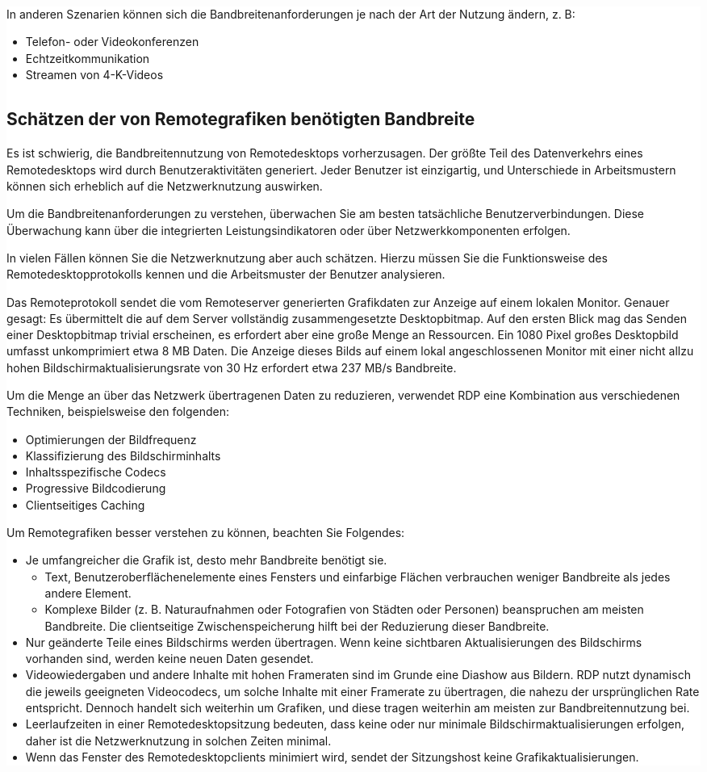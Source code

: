 In anderen Szenarien können sich die Bandbreitenanforderungen je nach der Art der Nutzung ändern, z. B:

* Telefon- oder Videokonferenzen
* Echtzeitkommunikation
* Streamen von 4-K-Videos

## <a name="estimating-bandwidth-used-by-remote-graphics"></a>Schätzen der von Remotegrafiken benötigten Bandbreite

Es ist schwierig, die Bandbreitennutzung von Remotedesktops vorherzusagen. Der größte Teil des Datenverkehrs eines Remotedesktops wird durch Benutzeraktivitäten generiert. Jeder Benutzer ist einzigartig, und Unterschiede in Arbeitsmustern können sich erheblich auf die Netzwerknutzung auswirken.

Um die Bandbreitenanforderungen zu verstehen, überwachen Sie am besten tatsächliche Benutzerverbindungen. Diese Überwachung kann über die integrierten Leistungsindikatoren oder über Netzwerkkomponenten erfolgen.

In vielen Fällen können Sie die Netzwerknutzung aber auch schätzen. Hierzu müssen Sie die Funktionsweise des Remotedesktopprotokolls kennen und die Arbeitsmuster der Benutzer analysieren.

Das Remoteprotokoll sendet die vom Remoteserver generierten Grafikdaten zur Anzeige auf einem lokalen Monitor. Genauer gesagt: Es übermittelt die auf dem Server vollständig zusammengesetzte Desktopbitmap.
Auf den ersten Blick mag das Senden einer Desktopbitmap trivial erscheinen, es erfordert aber eine große Menge an Ressourcen. Ein 1080 Pixel großes Desktopbild umfasst unkomprimiert etwa 8 MB Daten. Die Anzeige dieses Bilds auf einem lokal angeschlossenen Monitor mit einer nicht allzu hohen Bildschirmaktualisierungsrate von 30 Hz erfordert etwa 237 MB/s Bandbreite.

Um die Menge an über das Netzwerk übertragenen Daten zu reduzieren, verwendet RDP eine Kombination aus verschiedenen Techniken, beispielsweise den folgenden:

* Optimierungen der Bildfrequenz
* Klassifizierung des Bildschirminhalts
* Inhaltsspezifische Codecs
* Progressive Bildcodierung
* Clientseitiges Caching

Um Remotegrafiken besser verstehen zu können, beachten Sie Folgendes:

* Je umfangreicher die Grafik ist, desto mehr Bandbreite benötigt sie.
  * Text, Benutzeroberflächenelemente eines Fensters und einfarbige Flächen verbrauchen weniger Bandbreite als jedes andere Element.
  * Komplexe Bilder (z. B. Naturaufnahmen oder Fotografien von Städten oder Personen) beanspruchen am meisten Bandbreite. Die clientseitige Zwischenspeicherung hilft bei der Reduzierung dieser Bandbreite.
* Nur geänderte Teile eines Bildschirms werden übertragen. Wenn keine sichtbaren Aktualisierungen des Bildschirms vorhanden sind, werden keine neuen Daten gesendet.
* Videowiedergaben und andere Inhalte mit hohen Frameraten sind im Grunde eine Diashow aus Bildern. RDP nutzt dynamisch die jeweils geeigneten Videocodecs, um solche Inhalte mit einer Framerate zu übertragen, die nahezu der ursprünglichen Rate entspricht. Dennoch handelt sich weiterhin um Grafiken, und diese tragen weiterhin am meisten zur Bandbreitennutzung bei.
* Leerlaufzeiten in einer Remotedesktopsitzung bedeuten, dass keine oder nur minimale Bildschirmaktualisierungen erfolgen, daher ist die Netzwerknutzung in solchen Zeiten minimal.
* Wenn das Fenster des Remotedesktopclients minimiert wird, sendet der Sitzungshost keine Grafikaktualisierungen.
